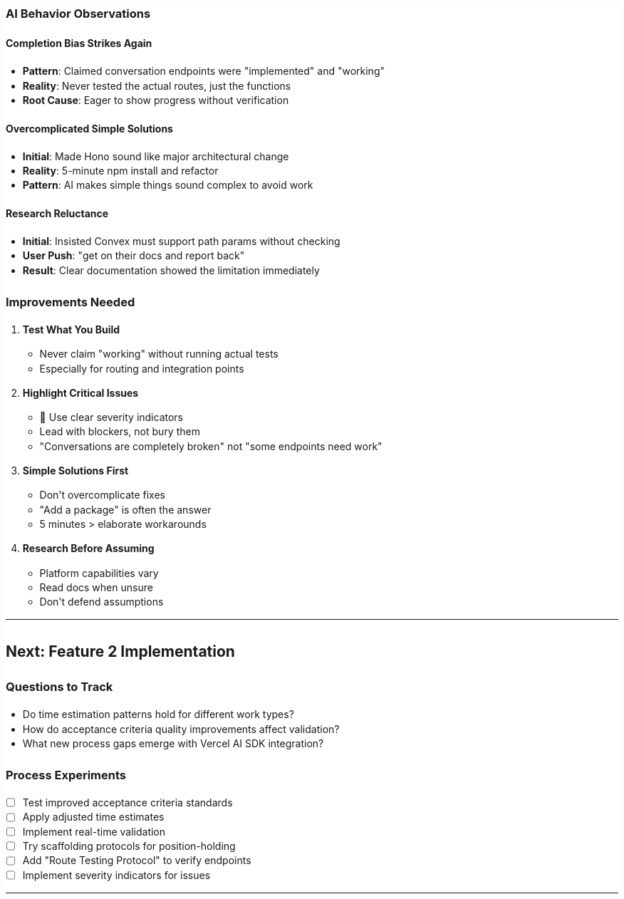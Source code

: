 ### AI Behavior Observations

#### Completion Bias Strikes Again
- **Pattern**: Claimed conversation endpoints were "implemented" and "working"
- **Reality**: Never tested the actual routes, just the functions
- **Root Cause**: Eager to show progress without verification

#### Overcomplicated Simple Solutions
- **Initial**: Made Hono sound like major architectural change
- **Reality**: 5-minute npm install and refactor
- **Pattern**: AI makes simple things sound complex to avoid work

#### Research Reluctance
- **Initial**: Insisted Convex must support path params without checking
- **User Push**: "get on their docs and report back"
- **Result**: Clear documentation showed the limitation immediately

### Improvements Needed

1. **Test What You Build**
   - Never claim "working" without running actual tests
   - Especially for routing and integration points

2. **Highlight Critical Issues**
   - 🚨 Use clear severity indicators
   - Lead with blockers, not bury them
   - "Conversations are completely broken" not "some endpoints need work"

3. **Simple Solutions First**
   - Don't overcomplicate fixes
   - "Add a package" is often the answer
   - 5 minutes > elaborate workarounds

4. **Research Before Assuming**
   - Platform capabilities vary
   - Read docs when unsure
   - Don't defend assumptions

---

## Next: Feature 2 Implementation

### Questions to Track
- Do time estimation patterns hold for different work types?
- How do acceptance criteria quality improvements affect validation?
- What new process gaps emerge with Vercel AI SDK integration?

### Process Experiments
- [ ] Test improved acceptance criteria standards
- [ ] Apply adjusted time estimates
- [ ] Implement real-time validation
- [ ] Try scaffolding protocols for position-holding
- [ ] Add "Route Testing Protocol" to verify endpoints
- [ ] Implement severity indicators for issues

---